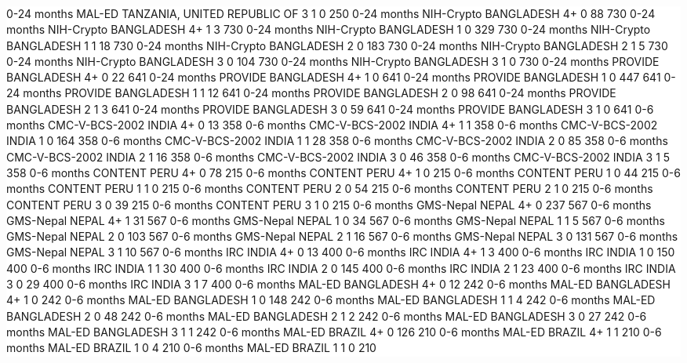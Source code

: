 0-24 months   MAL-ED           TANZANIA, UNITED REPUBLIC OF   3                 1        0    250
0-24 months   NIH-Crypto       BANGLADESH                     4+                0       88    730
0-24 months   NIH-Crypto       BANGLADESH                     4+                1        3    730
0-24 months   NIH-Crypto       BANGLADESH                     1                 0      329    730
0-24 months   NIH-Crypto       BANGLADESH                     1                 1       18    730
0-24 months   NIH-Crypto       BANGLADESH                     2                 0      183    730
0-24 months   NIH-Crypto       BANGLADESH                     2                 1        5    730
0-24 months   NIH-Crypto       BANGLADESH                     3                 0      104    730
0-24 months   NIH-Crypto       BANGLADESH                     3                 1        0    730
0-24 months   PROVIDE          BANGLADESH                     4+                0       22    641
0-24 months   PROVIDE          BANGLADESH                     4+                1        0    641
0-24 months   PROVIDE          BANGLADESH                     1                 0      447    641
0-24 months   PROVIDE          BANGLADESH                     1                 1       12    641
0-24 months   PROVIDE          BANGLADESH                     2                 0       98    641
0-24 months   PROVIDE          BANGLADESH                     2                 1        3    641
0-24 months   PROVIDE          BANGLADESH                     3                 0       59    641
0-24 months   PROVIDE          BANGLADESH                     3                 1        0    641
0-6 months    CMC-V-BCS-2002   INDIA                          4+                0       13    358
0-6 months    CMC-V-BCS-2002   INDIA                          4+                1        1    358
0-6 months    CMC-V-BCS-2002   INDIA                          1                 0      164    358
0-6 months    CMC-V-BCS-2002   INDIA                          1                 1       28    358
0-6 months    CMC-V-BCS-2002   INDIA                          2                 0       85    358
0-6 months    CMC-V-BCS-2002   INDIA                          2                 1       16    358
0-6 months    CMC-V-BCS-2002   INDIA                          3                 0       46    358
0-6 months    CMC-V-BCS-2002   INDIA                          3                 1        5    358
0-6 months    CONTENT          PERU                           4+                0       78    215
0-6 months    CONTENT          PERU                           4+                1        0    215
0-6 months    CONTENT          PERU                           1                 0       44    215
0-6 months    CONTENT          PERU                           1                 1        0    215
0-6 months    CONTENT          PERU                           2                 0       54    215
0-6 months    CONTENT          PERU                           2                 1        0    215
0-6 months    CONTENT          PERU                           3                 0       39    215
0-6 months    CONTENT          PERU                           3                 1        0    215
0-6 months    GMS-Nepal        NEPAL                          4+                0      237    567
0-6 months    GMS-Nepal        NEPAL                          4+                1       31    567
0-6 months    GMS-Nepal        NEPAL                          1                 0       34    567
0-6 months    GMS-Nepal        NEPAL                          1                 1        5    567
0-6 months    GMS-Nepal        NEPAL                          2                 0      103    567
0-6 months    GMS-Nepal        NEPAL                          2                 1       16    567
0-6 months    GMS-Nepal        NEPAL                          3                 0      131    567
0-6 months    GMS-Nepal        NEPAL                          3                 1       10    567
0-6 months    IRC              INDIA                          4+                0       13    400
0-6 months    IRC              INDIA                          4+                1        3    400
0-6 months    IRC              INDIA                          1                 0      150    400
0-6 months    IRC              INDIA                          1                 1       30    400
0-6 months    IRC              INDIA                          2                 0      145    400
0-6 months    IRC              INDIA                          2                 1       23    400
0-6 months    IRC              INDIA                          3                 0       29    400
0-6 months    IRC              INDIA                          3                 1        7    400
0-6 months    MAL-ED           BANGLADESH                     4+                0       12    242
0-6 months    MAL-ED           BANGLADESH                     4+                1        0    242
0-6 months    MAL-ED           BANGLADESH                     1                 0      148    242
0-6 months    MAL-ED           BANGLADESH                     1                 1        4    242
0-6 months    MAL-ED           BANGLADESH                     2                 0       48    242
0-6 months    MAL-ED           BANGLADESH                     2                 1        2    242
0-6 months    MAL-ED           BANGLADESH                     3                 0       27    242
0-6 months    MAL-ED           BANGLADESH                     3                 1        1    242
0-6 months    MAL-ED           BRAZIL                         4+                0      126    210
0-6 months    MAL-ED           BRAZIL                         4+                1        1    210
0-6 months    MAL-ED           BRAZIL                         1                 0        4    210
0-6 months    MAL-ED           BRAZIL                         1                 1        0    210